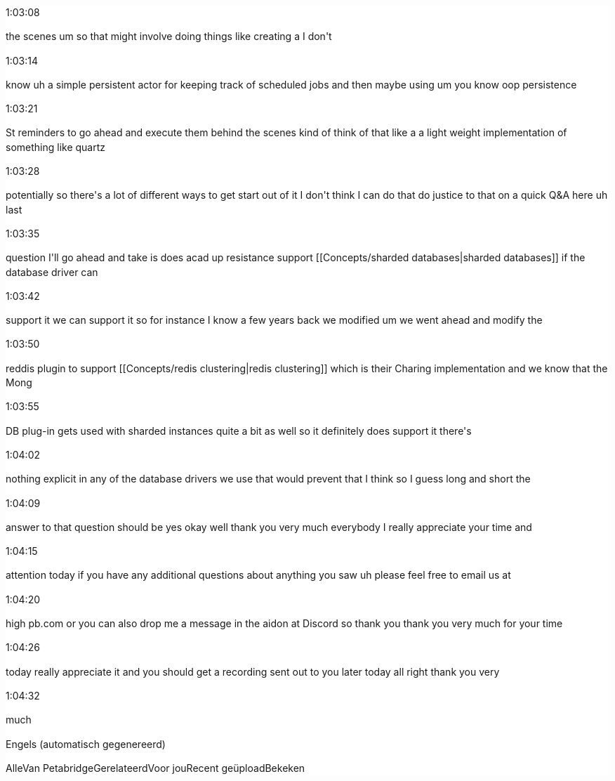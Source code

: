 1:03:08

the scenes um so that might involve doing things like creating a I don't

1:03:14

know uh a simple persistent actor for keeping track of scheduled jobs and then maybe using um you know oop persistence

1:03:21

St reminders to go ahead and execute them behind the scenes kind of think of that like a a light weight implementation of something like quartz

1:03:28

potentially so there's a lot of different ways to get start out of it I don't think I can do that do justice to that on a quick Q&A here uh last

1:03:35

question I'll go ahead and take is does acad up resistance support [[Concepts/sharded databases\|sharded databases]] if the database driver can

1:03:42

support it we can support it so for instance I know a few years back we modified um we went ahead and modify the

1:03:50

reddis plugin to support [[Concepts/redis clustering\|redis clustering]] which is their Charing implementation and we know that the Mong

1:03:55

DB plug-in gets used with sharded instances quite a bit as well so it definitely does support it there's

1:04:02

nothing explicit in any of the database drivers we use that would prevent that I think so I guess long and short the

1:04:09

answer to that question should be yes okay well thank you very much everybody I really appreciate your time and

1:04:15

attention today if you have any additional questions about anything you saw uh please feel free to email us at

1:04:20

high pb.com or you can also drop me a message in the aidon at Discord so thank you thank you very much for your time

1:04:26

today really appreciate it and you should get a recording sent out to you later today all right thank you very

1:04:32

much

Engels (automatisch gegenereerd)

AlleVan PetabridgeGerelateerdVoor jouRecent geüploadBekeken